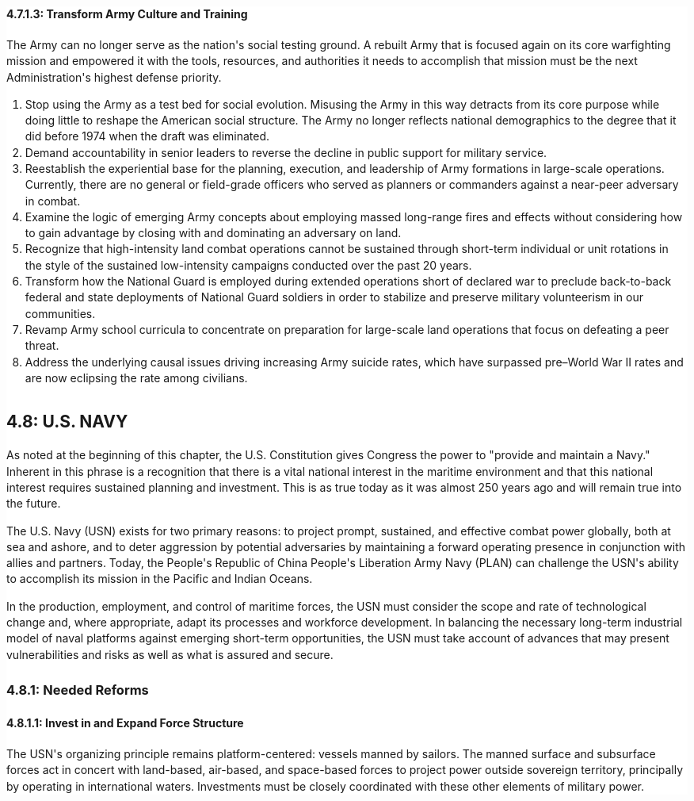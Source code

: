 #### 4.7.1.3: Transform Army Culture and Training

The Army can no longer serve as the nation's social testing ground. A rebuilt Army that is focused again on its core warfighting mission and empowered it with the tools, resources, and authorities it needs to accomplish that mission must be the next Administration's highest defense priority.

1. Stop using the Army as a test bed for social evolution. Misusing the Army in this way detracts from its core purpose while doing little to reshape the American social structure. The Army no longer reflects national demographics to the degree that it did before 1974 when the draft was eliminated.
2. Demand accountability in senior leaders to reverse the decline in public support for military service.
3. Reestablish the experiential base for the planning, execution, and leadership of Army formations in large-scale operations. Currently, there are no general or field-grade officers who served as planners or commanders against a near-peer adversary in combat.
4. Examine the logic of emerging Army concepts about employing massed long-range fires and effects without considering how to gain advantage by closing with and dominating an adversary on land.
5. Recognize that high-intensity land combat operations cannot be sustained through short-term individual or unit rotations in the style of the sustained low-intensity campaigns conducted over the past 20 years.
6. Transform how the National Guard is employed during extended operations short of declared war to preclude back-to-back federal and state deployments of National Guard soldiers in order to stabilize and preserve military volunteerism in our communities.
7. Revamp Army school curricula to concentrate on preparation for large-scale land operations that focus on defeating a peer threat.
8. Address the underlying causal issues driving increasing Army suicide rates, which have surpassed pre–World War II rates and are now eclipsing the rate among civilians.

## 4.8: U.S. NAVY

As noted at the beginning of this chapter, the U.S. Constitution gives Congress the power to "provide and maintain a Navy." Inherent in this phrase is a recognition that there is a vital national interest in the maritime environment and that this national interest requires sustained planning and investment. This is as true today as it was almost 250 years ago and will remain true into the future.

The U.S. Navy (USN) exists for two primary reasons: to project prompt, sustained, and effective combat power globally, both at sea and ashore, and to deter aggression by potential adversaries by maintaining a forward operating presence in conjunction with allies and partners. Today, the People's Republic of China People's Liberation Army Navy (PLAN) can challenge the USN's ability to accomplish its mission in the Pacific and Indian Oceans.

In the production, employment, and control of maritime forces, the USN must consider the scope and rate of technological change and, where appropriate, adapt its processes and workforce development. In balancing the necessary long-term industrial model of naval platforms against emerging short-term opportunities, the USN must take account of advances that may present vulnerabilities and risks as well as what is assured and secure.

### 4.8.1: Needed Reforms

#### 4.8.1.1: Invest in and Expand Force Structure

The USN's organizing principle remains platform-centered: vessels manned by sailors. The manned surface and subsurface forces act in concert with land-based, air-based, and space-based forces to project power outside sovereign territory, principally by operating in international waters. Investments must be closely coordinated with these other elements of military power.
